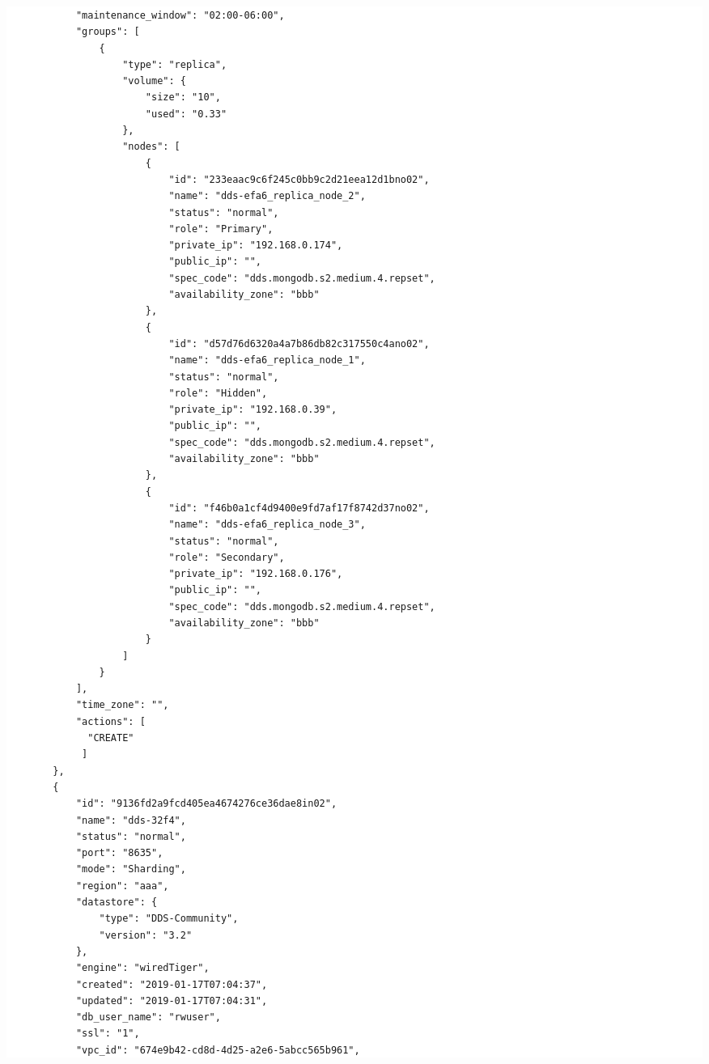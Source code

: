                 "maintenance_window": "02:00-06:00",
                "groups": [
                    {
                        "type": "replica",
                        "volume": {
                            "size": "10",
                            "used": "0.33"
                        },
                        "nodes": [
                            {
                                "id": "233eaac9c6f245c0bb9c2d21eea12d1bno02",
                                "name": "dds-efa6_replica_node_2",
                                "status": "normal",
                                "role": "Primary",
                                "private_ip": "192.168.0.174",
                                "public_ip": "",
                                "spec_code": "dds.mongodb.s2.medium.4.repset",
                                "availability_zone": "bbb"
                            },
                            {
                                "id": "d57d76d6320a4a7b86db82c317550c4ano02",
                                "name": "dds-efa6_replica_node_1",
                                "status": "normal",
                                "role": "Hidden",
                                "private_ip": "192.168.0.39",
                                "public_ip": "",
                                "spec_code": "dds.mongodb.s2.medium.4.repset",
                                "availability_zone": "bbb"
                            },
                            {
                                "id": "f46b0a1cf4d9400e9fd7af17f8742d37no02",
                                "name": "dds-efa6_replica_node_3",
                                "status": "normal",
                                "role": "Secondary",
                                "private_ip": "192.168.0.176",
                                "public_ip": "",
                                "spec_code": "dds.mongodb.s2.medium.4.repset",
                                "availability_zone": "bbb"
                            }
                        ]
                    }
                ],
                "time_zone": "",
                "actions": [
                  "CREATE"
                 ]
            },
            {
                "id": "9136fd2a9fcd405ea4674276ce36dae8in02",
                "name": "dds-32f4",
                "status": "normal",
                "port": "8635",
                "mode": "Sharding",
                "region": "aaa",
                "datastore": {
                    "type": "DDS-Community",
                    "version": "3.2"
                },
                "engine": "wiredTiger",
                "created": "2019-01-17T07:04:37",
                "updated": "2019-01-17T07:04:31",
                "db_user_name": "rwuser",
                "ssl": "1",
                "vpc_id": "674e9b42-cd8d-4d25-a2e6-5abcc565b961",